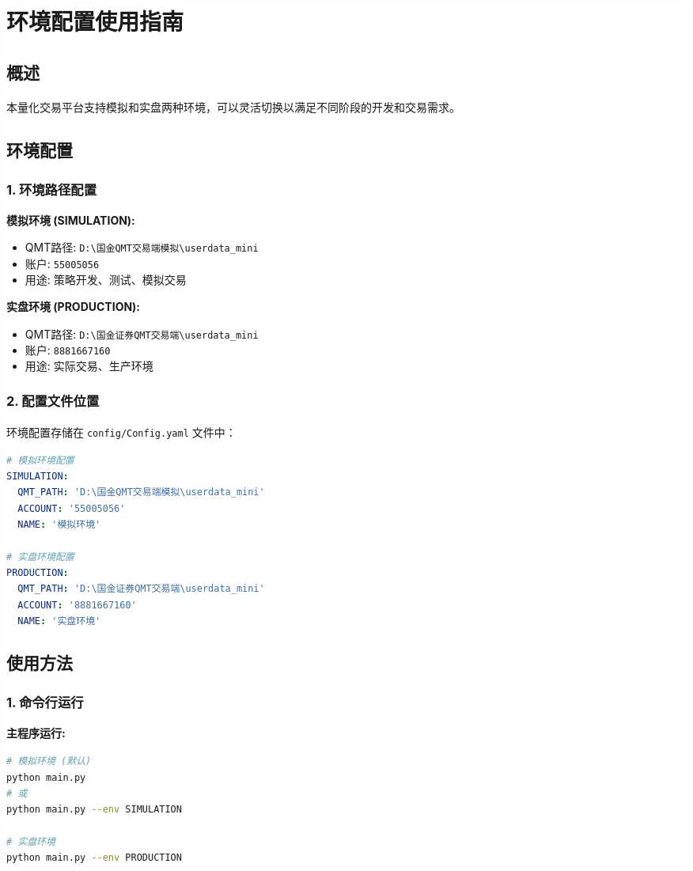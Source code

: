 # 环境配置使用指南

## 概述

本量化交易平台支持模拟和实盘两种环境，可以灵活切换以满足不同阶段的开发和交易需求。

## 环境配置

### 1. 环境路径配置

**模拟环境 (SIMULATION):**
- QMT路径: `D:\国金QMT交易端模拟\userdata_mini`
- 账户: `55005056`
- 用途: 策略开发、测试、模拟交易

**实盘环境 (PRODUCTION):**
- QMT路径: `D:\国金证券QMT交易端\userdata_mini`
- 账户: `8881667160`
- 用途: 实际交易、生产环境

### 2. 配置文件位置

环境配置存储在 `config/Config.yaml` 文件中：

```yaml
# 模拟环境配置
SIMULATION:
  QMT_PATH: 'D:\国金QMT交易端模拟\userdata_mini'
  ACCOUNT: '55005056'
  NAME: '模拟环境'

# 实盘环境配置
PRODUCTION:
  QMT_PATH: 'D:\国金证券QMT交易端\userdata_mini'
  ACCOUNT: '8881667160'
  NAME: '实盘环境'
```

## 使用方法

### 1. 命令行运行

**主程序运行:**
```bash
# 模拟环境 (默认)
python main.py
# 或
python main.py --env SIMULATION

# 实盘环境
python main.py --env PRODUCTION
```
